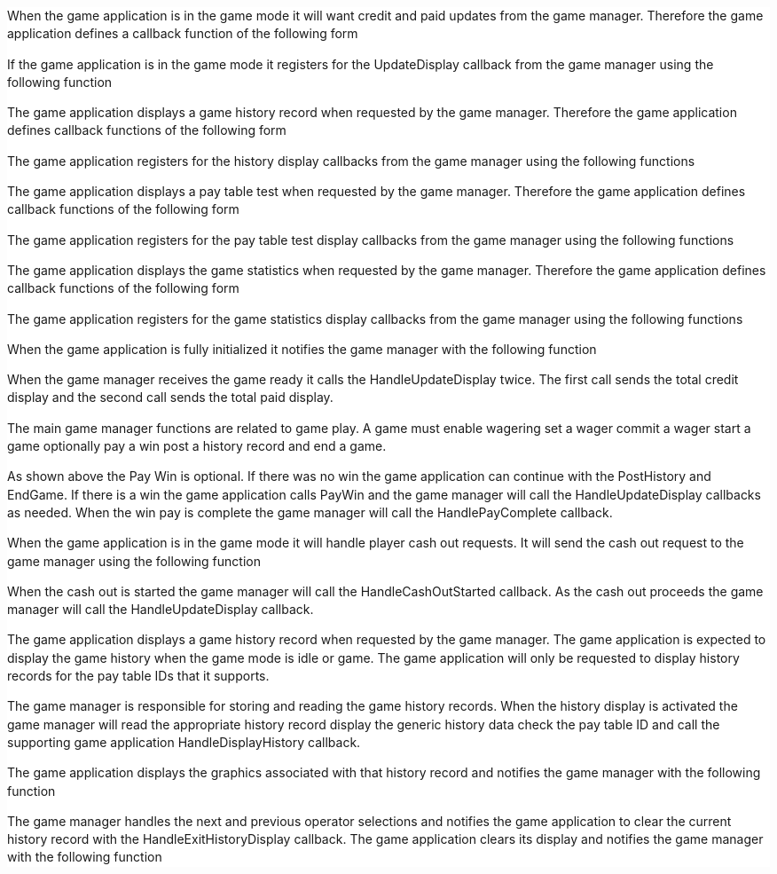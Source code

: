 When the game application is in the game mode it will want credit and paid updates from the game manager. Therefore the game application defines a callback function of the following form 

If the game application is in the game mode it registers for the UpdateDisplay callback from the game manager using the following function 

The game application displays a game history record when requested by the game manager. Therefore the game application defines callback functions of the following form 

The game application registers for the history display callbacks from the game manager using the following functions 

The game application displays a pay table test when requested by the game manager. Therefore the game application defines callback functions of the following form 

The game application registers for the pay table test display callbacks from the game manager using the following functions 

The game application displays the game statistics when requested by the game manager. Therefore the game application defines callback functions of the following form 

The game application registers for the game statistics display callbacks from the game manager using the following functions 

When the game application is fully initialized it notifies the game manager with the following function 

When the game manager receives the game ready it calls the HandleUpdateDisplay twice. The first call sends the total credit display and the second call sends the total paid display.

The main game manager functions are related to game play. A game must enable wagering set a wager commit a wager start a game optionally pay a win post a history record and end a game.

As shown above the Pay Win is optional. If there was no win the game application can continue with the PostHistory and EndGame. If there is a win the game application calls PayWin and the game manager will call the HandleUpdateDisplay callbacks as needed. When the win pay is complete the game manager will call the HandlePayComplete callback.

When the game application is in the game mode it will handle player cash out requests. It will send the cash out request to the game manager using the following function 

When the cash out is started the game manager will call the HandleCashOutStarted callback. As the cash out proceeds the game manager will call the HandleUpdateDisplay callback.

The game application displays a game history record when requested by the game manager. The game application is expected to display the game history when the game mode is idle or game. The game application will only be requested to display history records for the pay table IDs that it supports.

The game manager is responsible for storing and reading the game history records. When the history display is activated the game manager will read the appropriate history record display the generic history data check the pay table ID and call the supporting game application HandleDisplayHistory callback.

The game application displays the graphics associated with that history record and notifies the game manager with the following function 

The game manager handles the next and previous operator selections and notifies the game application to clear the current history record with the HandleExitHistoryDisplay callback. The game application clears its display and notifies the game manager with the following function 
